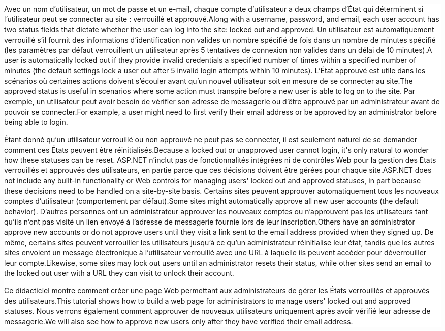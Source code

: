 <span data-ttu-id="e7e5c-110">Avec un nom d’utilisateur, un mot de passe et un e-mail, chaque compte d’utilisateur a deux champs d’État qui déterminent si l’utilisateur peut se connecter au site : verrouillé et approuvé.</span><span class="sxs-lookup"><span data-stu-id="e7e5c-110">Along with a username, password, and email, each user account has two status fields that dictate whether the user can log into the site: locked out and approved.</span></span> <span data-ttu-id="e7e5c-111">Un utilisateur est automatiquement verrouillé s’il fournit des informations d’identification non valides un nombre spécifié de fois dans un nombre de minutes spécifié (les paramètres par défaut verrouillent un utilisateur après 5 tentatives de connexion non valides dans un délai de 10 minutes).</span><span class="sxs-lookup"><span data-stu-id="e7e5c-111">A user is automatically locked out if they provide invalid credentials a specified number of times within a specified number of minutes (the default settings lock a user out after 5 invalid login attempts within 10 minutes).</span></span> <span data-ttu-id="e7e5c-112">L’État approuvé est utile dans les scénarios où certaines actions doivent s’écouler avant qu’un nouvel utilisateur soit en mesure de se connecter au site.</span><span class="sxs-lookup"><span data-stu-id="e7e5c-112">The approved status is useful in scenarios where some action must transpire before a new user is able to log on to the site.</span></span> <span data-ttu-id="e7e5c-113">Par exemple, un utilisateur peut avoir besoin de vérifier son adresse de messagerie ou d’être approuvé par un administrateur avant de pouvoir se connecter.</span><span class="sxs-lookup"><span data-stu-id="e7e5c-113">For example, a user might need to first verify their email address or be approved by an administrator before being able to login.</span></span>

<span data-ttu-id="e7e5c-114">Étant donné qu’un utilisateur verrouillé ou non approuvé ne peut pas se connecter, il est seulement naturel de se demander comment ces États peuvent être réinitialisés.</span><span class="sxs-lookup"><span data-stu-id="e7e5c-114">Because a locked out or unapproved user cannot login, it's only natural to wonder how these statuses can be reset.</span></span> <span data-ttu-id="e7e5c-115">ASP.NET n’inclut pas de fonctionnalités intégrées ni de contrôles Web pour la gestion des États verrouillés et approuvés des utilisateurs, en partie parce que ces décisions doivent être gérées pour chaque site.</span><span class="sxs-lookup"><span data-stu-id="e7e5c-115">ASP.NET does not include any built-in functionality or Web controls for managing users' locked out and approved statuses, in part because these decisions need to be handled on a site-by-site basis.</span></span> <span data-ttu-id="e7e5c-116">Certains sites peuvent approuver automatiquement tous les nouveaux comptes d’utilisateur (comportement par défaut).</span><span class="sxs-lookup"><span data-stu-id="e7e5c-116">Some sites might automatically approve all new user accounts (the default behavior).</span></span> <span data-ttu-id="e7e5c-117">D’autres personnes ont un administrateur approuver les nouveaux comptes ou n’approuvent pas les utilisateurs tant qu’ils n’ont pas visité un lien envoyé à l’adresse de messagerie fournie lors de leur inscription.</span><span class="sxs-lookup"><span data-stu-id="e7e5c-117">Others have an administrator approve new accounts or do not approve users until they visit a link sent to the email address provided when they signed up.</span></span> <span data-ttu-id="e7e5c-118">De même, certains sites peuvent verrouiller les utilisateurs jusqu’à ce qu’un administrateur réinitialise leur état, tandis que les autres sites envoient un message électronique à l’utilisateur verrouillé avec une URL à laquelle ils peuvent accéder pour déverrouiller leur compte.</span><span class="sxs-lookup"><span data-stu-id="e7e5c-118">Likewise, some sites may lock out users until an administrator resets their status, while other sites send an email to the locked out user with a URL they can visit to unlock their account.</span></span>

<span data-ttu-id="e7e5c-119">Ce didacticiel montre comment créer une page Web permettant aux administrateurs de gérer les États verrouillés et approuvés des utilisateurs.</span><span class="sxs-lookup"><span data-stu-id="e7e5c-119">This tutorial shows how to build a web page for administrators to manage users' locked out and approved statuses.</span></span> <span data-ttu-id="e7e5c-120">Nous verrons également comment approuver de nouveaux utilisateurs uniquement après avoir vérifié leur adresse de messagerie.</span><span class="sxs-lookup"><span data-stu-id="e7e5c-120">We will also see how to approve new users only after they have verified their email address.</span></span>
